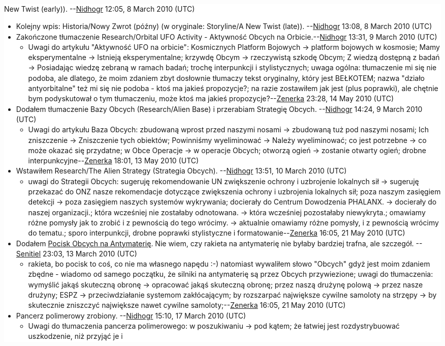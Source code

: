   New Twist (early)). --[Nidhogr](User:Nidhogr "wikilink") 12:05, 8
  March 2010 (UTC)
- Kolejny wpis: Historia/Nowy Zwrot (późny) (w oryginale: Storyline/A
  New Twist (late)). --[Nidhogr](User:Nidhogr "wikilink") 13:08, 8 March
  2010 (UTC)
- Zakończone tłumaczenie Research/Orbital UFO Activity - Aktywność
  Obcych na Orbicie.--[Nidhogr](User:Nidhogr "wikilink") 13:31, 9 March
  2010 (UTC)
  - Uwagi do artykułu "Aktywność UFO na orbicie": Kosmicznych Platform
    Bojowych -\> platform bojowych w kosmosie; Mamy eksperymentalne -\>
    Istnieją eksperymentalne; krzywdę Obcym -\> rzeczywistą szkodę
    Obcym; Z wiedzą dostępną z badań -\> Posiadając wiedzę zebraną w
    ramach badań; trochę interpunkcji i stylistycznych; uwaga ogólna:
    tłumaczenie mi się nie podoba, ale dlatego, że moim zdaniem zbyt
    dosłownie tłumaczy tekst oryginalny, który jest BEŁKOTEM; nazwa
    "działo antyorbitalne" też mi się nie podoba - ktoś ma jakieś
    propozycje?; na razie zostawiłem jak jest (plus poprawki), ale
    chętnie bym podyskutował o tym tłumaczeniu, może ktoś ma jakieś
    propozycje?--[Zenerka](User:Zenerka "wikilink") 23:28, 14 May 2010
    (UTC)
- Dodałem tłumaczenie Bazy Obcych (Research/Alien Base) i przerabiam
  Strategię Obcych. --[Nidhogr](User:Nidhogr "wikilink") 14:24, 9 March
  2010 (UTC)
  - Uwagi do artykułu Baza Obcych: zbudowaną wprost przed naszymi nosami
    -\> zbudowaną tuż pod naszymi nosami; Ich zniszczenie -\>
    Zniszczenie tych obiektów; Powinniśmy wyeliminować -\> Należy
    wyeliminować; co jest potrzebne -\> co może okazać się przydatne; w
    Obce Operacje -\> w operacje Obcych; otworzą ogień -\> zostanie
    otwarty ogień; drobne
    interpunkcyjne--[Zenerka](User:Zenerka "wikilink") 18:01, 13 May
    2010 (UTC)
- Wstawiłem Research/The Alien Strategy (Strategia Obcych).
  --[Nidhogr](User:Nidhogr "wikilink") 13:51, 10 March 2010 (UTC)
  - uwagi do Strategii Obcych: sugeruję rekomendowanie UN zwiększenie
    ochrony i uzbrojenie lokalnych sił -\> sugeruję przekazać do ONZ
    nasze rekomendacje dotyczące zwiększenia ochrony i uzbrojenia
    lokalnych sił; poza naszym zasięgiem detekcji -\> poza zasięgiem
    naszych systemów wykrywania; docierały do Centrum Dowodzenia
    PHALANX. -\> docierały do naszej organizacji.; która wcześniej nie
    zostałaby odnotowana. -\> która wcześniej pozostałaby niewykryta.;
    omawiamy różne pomysły jak to zrobić i z pewnością do tego wrócimy.
    -\> aktualnie omawiamy różne pomysły, i z pewnością wrócimy do
    tematu.; sporo interpunkcji, drobne poprawki stylistyczne i
    formatowanie--[Zenerka](User:Zenerka "wikilink") 16:05, 21 May 2010
    (UTC)
- Dodałem [Pocisk Obcych na
  Antymaterię](Template_talk:Badania/Pocisk_Obcych_Na_Antymaterię "wikilink").
  Nie wiem, czy rakieta na antymaterię nie byłaby bardziej trafna, ale
  szczegół. --[Senitiel](User:Senitiel "wikilink") 23:03, 13 March 2010
  (UTC)
  - rakieta, bo pocisk to coś, co nie ma własnego napędu :-) natomiast
    wywaliłem słowo "Obcych" gdyż jest moim zdaniem zbędne - wiadomo od
    samego początku, że silniki na antymaterię są przez Obcych
    przywiezione; uwagi do tłumaczenia: wymyślić jakąś skuteczną obronę
    -\> opracować jakąś skuteczną obronę; przez naszą drużynę polową -\>
    przez nasze drużyny; ESPZ -\> przeciwdziałanie systemom
    zakłócającym; by rozszarpać największe cywilne samoloty na strzępy
    -\> by skutecznie zniszczyć największe nawet cywilne
    samoloty;--[Zenerka](User:Zenerka "wikilink") 16:05, 21 May 2010
    (UTC)
- Pancerz polimerowy zrobiony. --[Nidhogr](User:Nidhogr "wikilink")
  15:10, 17 March 2010 (UTC)
  - Uwagi do tłumaczenia pancerza polimerowego: w poszukiwaniu -\> pod
    kątem; że łatwiej jest rozdystrybuować uszkodzenie, niż przyjąć je i
